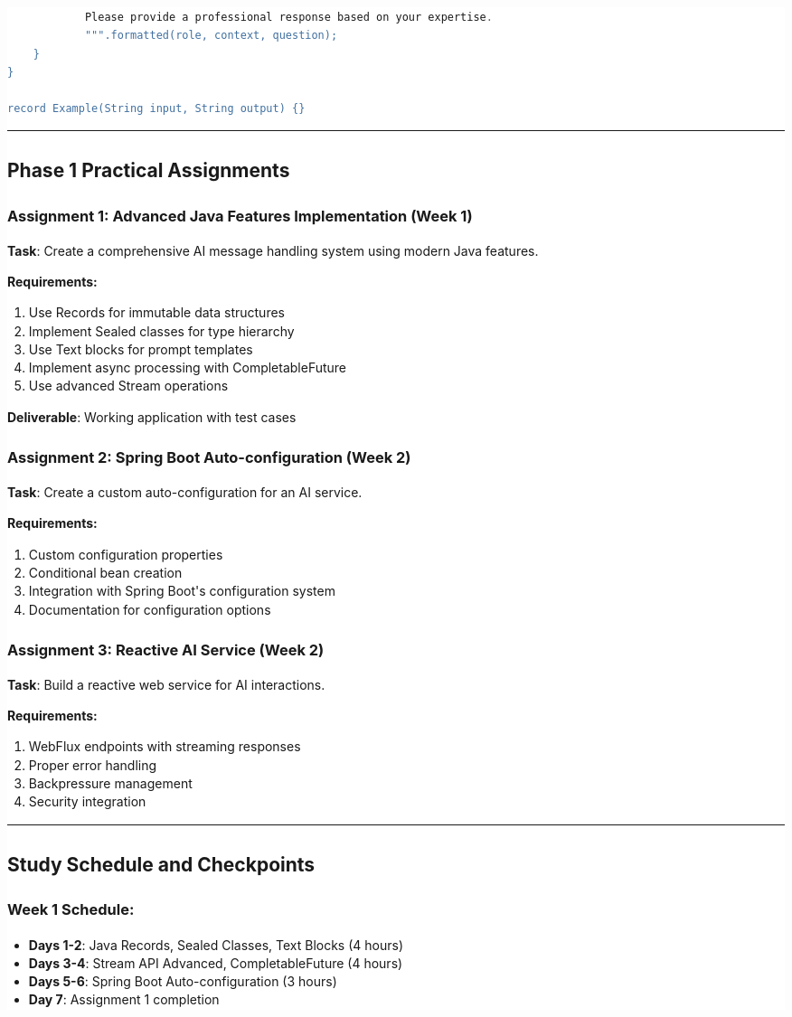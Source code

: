 ```java
            Please provide a professional response based on your expertise.
            """.formatted(role, context, question);
    }
}

record Example(String input, String output) {}
```

---

## Phase 1 Practical Assignments

### Assignment 1: Advanced Java Features Implementation (Week 1)

**Task**: Create a comprehensive AI message handling system using modern Java features.

**Requirements:**
1. Use Records for immutable data structures
2. Implement Sealed classes for type hierarchy
3. Use Text blocks for prompt templates
4. Implement async processing with CompletableFuture
5. Use advanced Stream operations

**Deliverable**: Working application with test cases

### Assignment 2: Spring Boot Auto-configuration (Week 2)

**Task**: Create a custom auto-configuration for an AI service.

**Requirements:**
1. Custom configuration properties
2. Conditional bean creation
3. Integration with Spring Boot's configuration system
4. Documentation for configuration options

### Assignment 3: Reactive AI Service (Week 2)

**Task**: Build a reactive web service for AI interactions.

**Requirements:**
1. WebFlux endpoints with streaming responses
2. Proper error handling
3. Backpressure management
4. Security integration

---

## Study Schedule and Checkpoints

### Week 1 Schedule:
- **Days 1-2**: Java Records, Sealed Classes, Text Blocks (4 hours)
- **Days 3-4**: Stream API Advanced, CompletableFuture (4 hours)
- **Days 5-6**: Spring Boot Auto-configuration (3 hours)
- **Day 7**: Assignment 1 completion
